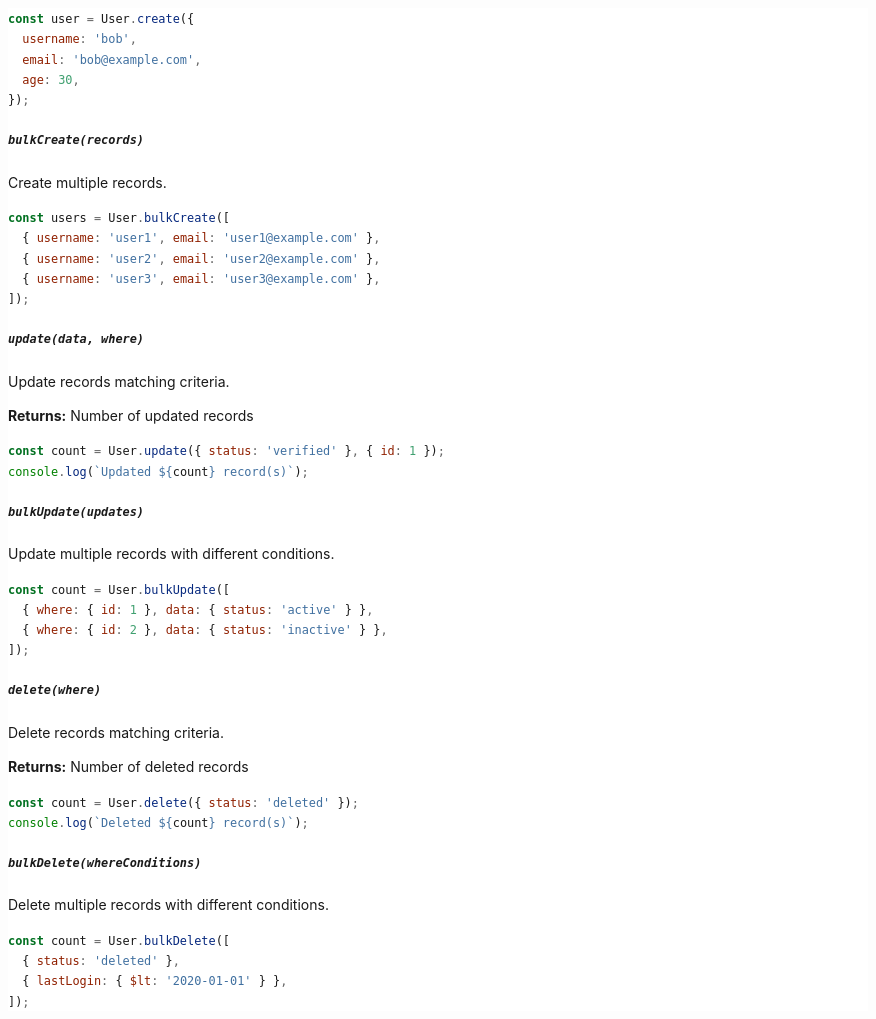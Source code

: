 ```javascript
const user = User.create({
  username: 'bob',
  email: 'bob@example.com',
  age: 30,
});
```

##### `bulkCreate(records)`

Create multiple records.

```javascript
const users = User.bulkCreate([
  { username: 'user1', email: 'user1@example.com' },
  { username: 'user2', email: 'user2@example.com' },
  { username: 'user3', email: 'user3@example.com' },
]);
```

##### `update(data, where)`

Update records matching criteria.

**Returns:** Number of updated records

```javascript
const count = User.update({ status: 'verified' }, { id: 1 });
console.log(`Updated ${count} record(s)`);
```

##### `bulkUpdate(updates)`

Update multiple records with different conditions.

```javascript
const count = User.bulkUpdate([
  { where: { id: 1 }, data: { status: 'active' } },
  { where: { id: 2 }, data: { status: 'inactive' } },
]);
```

##### `delete(where)`

Delete records matching criteria.

**Returns:** Number of deleted records

```javascript
const count = User.delete({ status: 'deleted' });
console.log(`Deleted ${count} record(s)`);
```

##### `bulkDelete(whereConditions)`

Delete multiple records with different conditions.

```javascript
const count = User.bulkDelete([
  { status: 'deleted' },
  { lastLogin: { $lt: '2020-01-01' } },
]);
```
